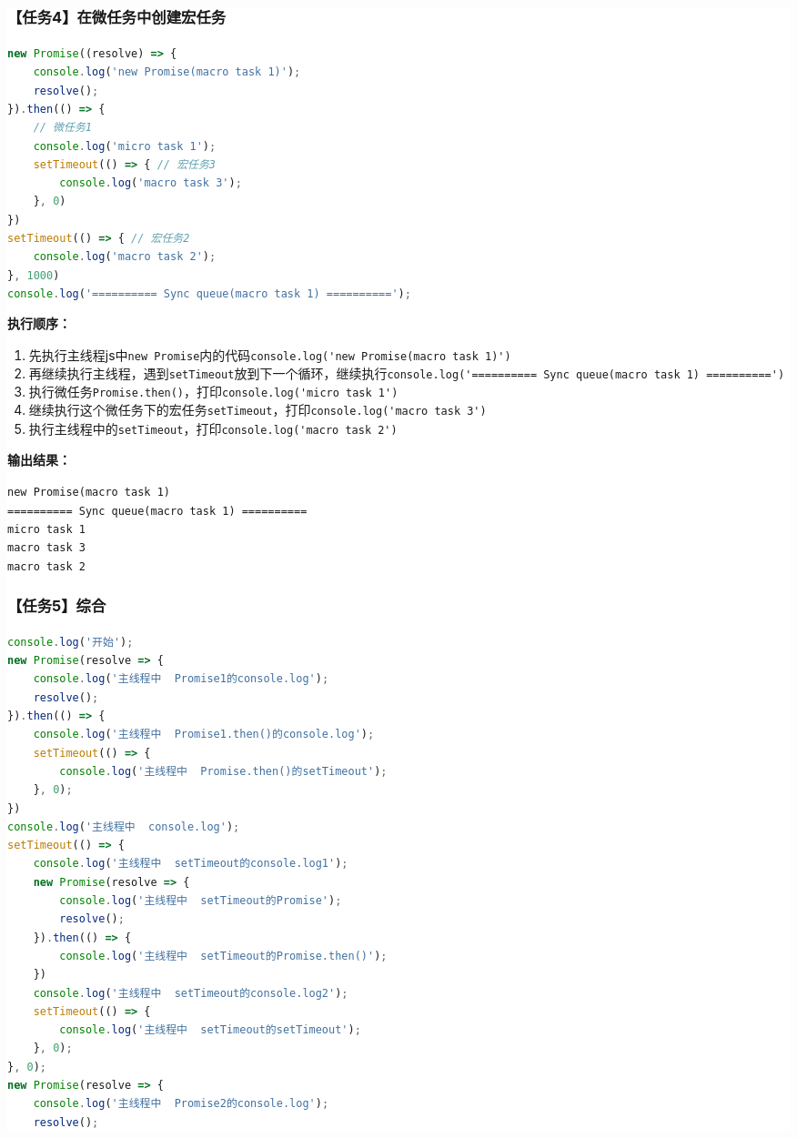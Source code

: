 ### 【任务4】在微任务中创建宏任务
```js
new Promise((resolve) => {
    console.log('new Promise(macro task 1)');
    resolve();
}).then(() => {
    // 微任务1 
    console.log('micro task 1');
    setTimeout(() => { // 宏任务3 
        console.log('macro task 3');
    }, 0)
})
setTimeout(() => { // 宏任务2 
    console.log('macro task 2');
}, 1000)
console.log('========== Sync queue(macro task 1) =========='); 
```

**执行顺序：**
1. 先执行主线程js中`new Promise`内的代码`console.log('new Promise(macro task 1)')`
2. 再继续执行主线程，遇到`setTimeout`放到下一个循环，继续执行`console.log('========== Sync queue(macro task 1) ==========')`
3. 执行微任务`Promise.then()`，打印`console.log('micro task 1')`
4. 继续执行这个微任务下的宏任务`setTimeout`，打印`console.log('macro task 3')`
5. 执行主线程中的`setTimeout`，打印`console.log('macro task 2')`

**输出结果：**
```
new Promise(macro task 1)
========== Sync queue(macro task 1) ==========
micro task 1
macro task 3
macro task 2
```

### 【任务5】综合
```js
console.log('开始');
new Promise(resolve => {
    console.log('主线程中  Promise1的console.log');
    resolve();
}).then(() => {
    console.log('主线程中  Promise1.then()的console.log');
    setTimeout(() => {
        console.log('主线程中  Promise.then()的setTimeout');
    }, 0);
})
console.log('主线程中  console.log');
setTimeout(() => {
    console.log('主线程中  setTimeout的console.log1');
    new Promise(resolve => {
        console.log('主线程中  setTimeout的Promise');
        resolve();
    }).then(() => {
        console.log('主线程中  setTimeout的Promise.then()');
    })
    console.log('主线程中  setTimeout的console.log2');
    setTimeout(() => {
        console.log('主线程中  setTimeout的setTimeout');
    }, 0);
}, 0);
new Promise(resolve => {
    console.log('主线程中  Promise2的console.log');
    resolve();
```